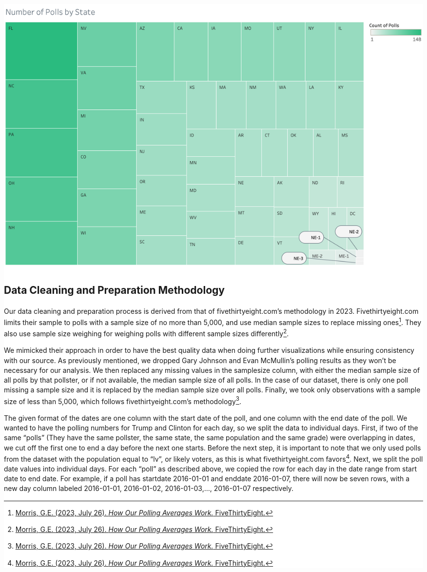 ![Number of Polls by State](./photos/NumberofPollsbyState.png)

## Data Cleaning and Preparation Methodology

Our data cleaning and preparation process is derived from that of fivethirtyeight.com’s methodology in 2023. Fivethirtyeight.com limits their sample to polls with a sample size of no more than 5,000, and use median sample sizes to replace missing ones[^6]. They also use sample size weighing for weighing polls with different sample sizes differently[^6].  

We mimicked their approach in order to have the best quality data when doing further visualizations while ensuring consistency with our source. As previously mentioned, we dropped Gary Johnson and Evan McMullin’s polling results as they won’t be necessary for our analysis. We then replaced any missing values in the samplesize column, with either the median sample size of all polls by that pollster, or if not available, the median sample size of all polls. In the case of our dataset, there is only one poll missing a sample size and it is replaced by the median sample size over all polls. Finally, we took only observations with a sample size of less than 5,000, which follows fivethirtyeight.com’s methodology[^6]. 

The given format of the dates are one column with the start date of the poll, and one column with the end date of the poll. We wanted to have the polling numbers for Trump and Clinton for each day, so we split the data to individual days. First, if two of the same “polls”  (They have the same pollster, the same state, the same population and the same grade) were overlapping in dates, we cut off the first one to end a day before the next one starts. Before the next step, it is important to note that we only used polls from the dataset with the population equal to “lv”, or likely voters, as this is what fivethirtyeight.com favors[^6]. Next, we split the poll date values into individual days. For each “poll” as described above, we copied the row for each day in the date range from start date to end date. For example, if a poll has startdate 2016-01-01 and enddate 2016-01-07, there will now be seven rows, with a new day column labeled 2016-01-01, 2016-01-02, 2016-01-03,..., 2016-01-07 respectively. 


[^1]: Clinton, H. R. (2017). What Happened. Simon and Schuster. 
[^2]: [Fahrenthold, D. A. (2016, October 8). *Trump recorded having extremely lewd conversation about women in 2005.* The Washington Post.](https://www.washingtonpost.com/politics/trump-recorded-having-extremely-lewd-conversation-about-women-in-2005/2016/10/07/3b9ce776-8cb4-11e6-bf8a-3d26847eeed4_story.html)
[^3]: [*Letter to Congress From F.B.I. Director on Clinton Email Case.* (2018, May 10). The New York Times. ](https://www.nytimes.com/interactive/2016/10/28/us/politics/fbi-letter.html)
[^4]: [Apuzzo, M., Schmit, M. S., & Goldman, A. (2016, November 6). *Emails Warrant No New Action Against Hillary Clinton, F.B.I. Director Says.* The New York Times.](https://www.nytimes.com/2016/11/07/us/politics/hilary-clinton-male-voters-donald-trump.html)
[^5]: [*How Our Pollster Ratings Work.* (2023, March 10). FiveThirtyEight.](https://fivethirtyeight.com/methodology/how-our-pollster-ratings-work/)
[^6]: [Morris, G.E. (2023, July 26). *How Our Polling Averages Work.* FiveThirtyEight.](https://fivethirtyeight.com/methodology/how-our-polling-averages-work/)
[^7]: [*2016 Presidential Election Results.* (2017, August 9). The New York Times.](https://www.nytimes.com/elections/2016/results/president)
[^8]: [*President - Live Election Results -  NYTimes.com.* (2012, November 29). The New York Times.](https://www.nytimes.com/elections/2012/results/president.html)
[^9]: [*2020 Presidential Election Results Live.* (2023, February 17). The New York Times. ](https://www.nytimes.com/interactive/2020/11/03/us/elections/results-president.html)
[^10]: [Elving, R. (2018, November 12). *The Florida Recount Of 2000: A Nightmare That Goes On Haunting.* NPR.](https://www.npr.org/2018/11/12/666812854/the-florida-recount-of-2000-a-nightmare-that-goes-on-haunting)
[^11]: Comey, J. (2018). A Higher Loyalty: Truth, Lies, and Leadership. Pan Macmillan.
[^1]: Clinton, H. R. (2017). What Happened. Simon and Schuster. 
[^2]: [Fahrenthold, D. A. (2016, October 8). *Trump recorded having extremely lewd conversation about women in 2005.* The Washington Post.](https://www.washingtonpost.com/politics/trump-recorded-having-extremely-lewd-conversation-about-women-in-2005/2016/10/07/3b9ce776-8cb4-11e6-bf8a-3d26847eeed4_story.html)
[^3]: [*Letter to Congress From F.B.I. Director on Clinton Email Case.* (2018, May 10). The New York Times. ](https://www.nytimes.com/interactive/2016/10/28/us/politics/fbi-letter.html)
[^4]: [Apuzzo, M., Schmit, M. S., & Goldman, A. (2016, November 6). *Emails Warrant No New Action Against Hillary Clinton, F.B.I. Director Says.* The New York Times.](https://www.nytimes.com/2016/11/07/us/politics/hilary-clinton-male-voters-donald-trump.html)
[^5]: [*How Our Pollster Ratings Work.* (2023, March 10). FiveThirtyEight.](https://fivethirtyeight.com/methodology/how-our-pollster-ratings-work/)
[^6]: [Morris, G.E. (2023, July 26). *How Our Polling Averages Work.* FiveThirtyEight.](https://fivethirtyeight.com/methodology/how-our-polling-averages-work/)
[^7]: [*2016 Presidential Election Results.* (2017, August 9). The New York Times.](https://www.nytimes.com/elections/2016/results/president)
[^8]: [*President - Live Election Results -  NYTimes.com.* (2012, November 29). The New York Times.](https://www.nytimes.com/elections/2012/results/president.html)
[^9]: [*2020 Presidential Election Results Live.* (2023, February 17). The New York Times. ](https://www.nytimes.com/interactive/2020/11/03/us/elections/results-president.html)
[^10]: [Elving, R. (2018, November 12). *The Florida Recount Of 2000: A Nightmare That Goes On Haunting.* NPR.](https://www.npr.org/2018/11/12/666812854/the-florida-recount-of-2000-a-nightmare-that-goes-on-haunting)
[^11]: Comey, J. (2018). A Higher Loyalty: Truth, Lies, and Leadership. Pan Macmillan.
[^1]: Clinton, H. R. (2017). What Happened. Simon and Schuster. 
[^2]: [Fahrenthold, D. A. (2016, October 8). *Trump recorded having extremely lewd conversation about women in 2005.* The Washington Post.](https://www.washingtonpost.com/politics/trump-recorded-having-extremely-lewd-conversation-about-women-in-2005/2016/10/07/3b9ce776-8cb4-11e6-bf8a-3d26847eeed4_story.html)
[^3]: [*Letter to Congress From F.B.I. Director on Clinton Email Case.* (2018, May 10). The New York Times. ](https://www.nytimes.com/interactive/2016/10/28/us/politics/fbi-letter.html)
[^4]: [Apuzzo, M., Schmit, M. S., & Goldman, A. (2016, November 6). *Emails Warrant No New Action Against Hillary Clinton, F.B.I. Director Says.* The New York Times.](https://www.nytimes.com/2016/11/07/us/politics/hilary-clinton-male-voters-donald-trump.html)
[^5]: [*How Our Pollster Ratings Work.* (2023, March 10). FiveThirtyEight.](https://fivethirtyeight.com/methodology/how-our-pollster-ratings-work/)
[^6]: [Morris, G.E. (2023, July 26). *How Our Polling Averages Work.* FiveThirtyEight.](https://fivethirtyeight.com/methodology/how-our-polling-averages-work/)
[^7]: [*2016 Presidential Election Results.* (2017, August 9). The New York Times.](https://www.nytimes.com/elections/2016/results/president)
[^8]: [*President - Live Election Results -  NYTimes.com.* (2012, November 29). The New York Times.](https://www.nytimes.com/elections/2012/results/president.html)
[^9]: [*2020 Presidential Election Results Live.* (2023, February 17). The New York Times. ](https://www.nytimes.com/interactive/2020/11/03/us/elections/results-president.html)
[^10]: [Elving, R. (2018, November 12). *The Florida Recount Of 2000: A Nightmare That Goes On Haunting.* NPR.](https://www.npr.org/2018/11/12/666812854/the-florida-recount-of-2000-a-nightmare-that-goes-on-haunting)
[^11]: Comey, J. (2018). A Higher Loyalty: Truth, Lies, and Leadership. Pan Macmillan.